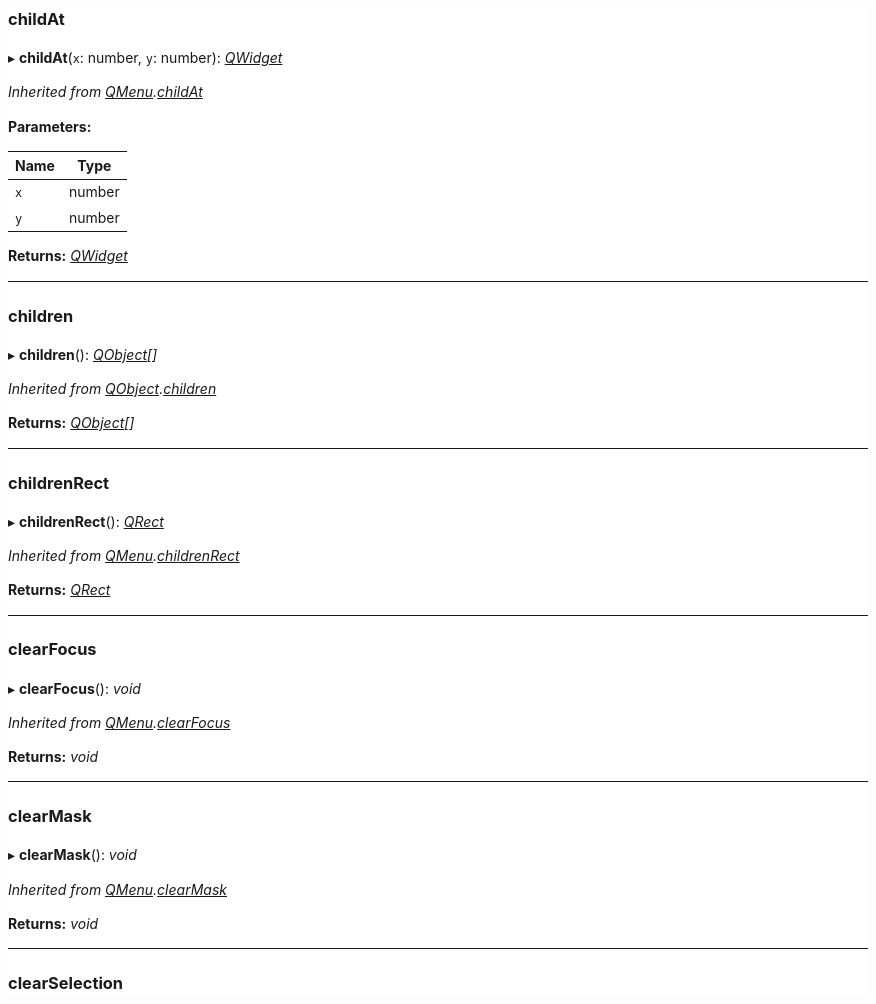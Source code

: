###  childAt

▸ **childAt**(`x`: number, `y`: number): *[QWidget](qwidget.md)*

*Inherited from [QMenu](qmenu.md).[childAt](qmenu.md#childat)*

**Parameters:**

Name | Type |
------ | ------ |
`x` | number |
`y` | number |

**Returns:** *[QWidget](qwidget.md)*

___

###  children

▸ **children**(): *[QObject](qobject.md)[]*

*Inherited from [QObject](qobject.md).[children](qobject.md#children)*

**Returns:** *[QObject](qobject.md)[]*

___

###  childrenRect

▸ **childrenRect**(): *[QRect](qrect.md)*

*Inherited from [QMenu](qmenu.md).[childrenRect](qmenu.md#childrenrect)*

**Returns:** *[QRect](qrect.md)*

___

###  clearFocus

▸ **clearFocus**(): *void*

*Inherited from [QMenu](qmenu.md).[clearFocus](qmenu.md#clearfocus)*

**Returns:** *void*

___

###  clearMask

▸ **clearMask**(): *void*

*Inherited from [QMenu](qmenu.md).[clearMask](qmenu.md#clearmask)*

**Returns:** *void*

___

###  clearSelection
